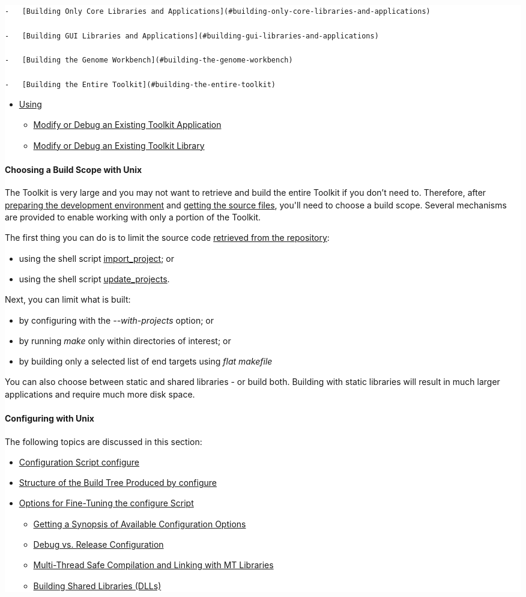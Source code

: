     -   [Building Only Core Libraries and Applications](#building-only-core-libraries-and-applications)

    -   [Building GUI Libraries and Applications](#building-gui-libraries-and-applications)

    -   [Building the Genome Workbench](#building-the-genome-workbench)

    -   [Building the Entire Toolkit](#building-the-entire-toolkit)

-   [Using](#using)

    -   [Modify or Debug an Existing Toolkit Application](#modify-or-debug-an-existing-toolkit-application)

    -   [Modify or Debug an Existing Toolkit Library](#modify-or-debug-an-existing-toolkit-library)

#### Choosing a Build Scope with Unix

The Toolkit is very large and you may not want to retrieve and build the entire Toolkit if you don’t need to. Therefore, after [preparing the development environment](ch_faq.html#ch_faq.How_do_I_prepare_my_development_e) and [getting the source files](ch_getcode_svn.html), you'll need to choose a build scope. Several mechanisms are provided to enable working with only a portion of the Toolkit.

The first thing you can do is to limit the source code [retrieved from the repository](ch_getcode_svn.html):

-   using the shell script [import\_project](ch_getcode_svn.html#ch_getcode_svn.import_project_sh); or

-   using the shell script [update\_projects](ch_getcode_svn.html#ch_getcode_svn.update_projects_sh).

Next, you can limit what is built:

-   by configuring with the *--with-projects* option; or

-   by running *make* only within directories of interest; or

-   by building only a selected list of end targets using *flat makefile*

You can also choose between static and shared libraries - or build both. Building with static libraries will result in much larger applications and require much more disk space.

#### Configuring with Unix

The following topics are discussed in this section:

-   [Configuration Script configure](#configuration-script-configure)

-   [Structure of the Build Tree Produced by configure](#structure-of-the-build-tree-produced-by-configure)

-   [Options for Fine-Tuning the configure Script](#options-for-fine-tuning-the-configure-script)

    -   [Getting a Synopsis of Available Configuration Options](#getting-a-synopsis-of-available-configuration-options)

    -   [Debug vs. Release Configuration](#debug-vs-release-configuration)

    -   [Multi-Thread Safe Compilation and Linking with MT Libraries](#multi-thread-safe-compilation-and-linking-with-mt-libraries)

    -   [Building Shared Libraries (DLLs)](#building-shared-libraries-dlls)
